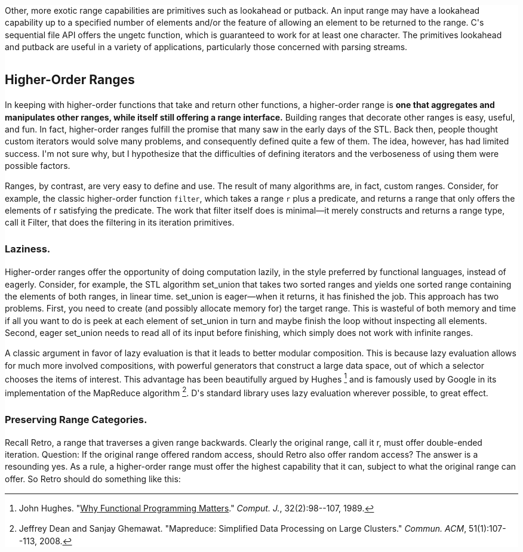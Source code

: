 Other, more exotic range capabilities are primitives such as lookahead or putback. An input range may have a lookahead capability up to a specified number of elements and/or the feature of allowing an element
to be returned to the range. C\'s sequential file API offers the ungetc function, which is guaranteed to work for at least one character. The primitives lookahead and putback are useful in a variety of
applications, particularly those concerned with parsing streams.

## Higher-Order Ranges

In keeping with higher-order functions that take and return other functions, a higher-order range is **one that aggregates and manipulates other ranges, while itself still offering a range interface.** Building
ranges that decorate other ranges is easy, useful, and fun. In fact, higher-order ranges fulfill the promise that many saw in the early days of the STL. Back then, people thought custom iterators would solve many
problems, and consequently defined quite a few of them. The idea, however, has had limited success. I\'m not sure why, but I hypothesize that the difficulties of defining iterators and the verboseness of using
them were possible factors.

Ranges, by contrast, are very easy to define and use. The result of many algorithms are, in fact, custom ranges. Consider, for example, the classic higher-order function `filter`, which takes a range `r` plus a
predicate, and returns a range that only offers the elements of r satisfying the predicate. The work that filter itself does is minimal&mdash;it merely constructs and returns a range type, call it Filter,
that does the filtering in its iteration primitives.

### **Laziness.** 

Higher-order ranges offer the opportunity of doing computation lazily, in the style preferred by functional languages, instead of eagerly. Consider, for example, the STL
algorithm set\_union that takes two sorted ranges and yields one sorted range containing the elements of both ranges, in linear time. set\_union is eager&mdash;when it returns, it has finished the
job. This approach has two problems. First, you need to create (and possibly allocate memory for) the target range. This is wasteful of both memory and time if all you want to do is peek at
each element of set\_union in turn and maybe finish the loop without inspecting all elements. Second, eager set\_union needs to read all of its input before finishing, which simply does not work
with infinite ranges.

A classic argument in favor of lazy evaluation is that it leads to better modular composition. This is because lazy evaluation allows for much more involved compositions, with powerful generators that construct a large data space, out of which a selector chooses the
items of interest. This advantage has been beautifully argued by Hughes [^9] and is famously used by Google in its implementation of the MapReduce algorithm [^6]. D\'s standard library uses lazy
evaluation wherever possible, to great effect.

### **Preserving Range Categories.**

Recall Retro, a range that traverses a given range backwards. Clearly the original range, call it r, must offer double-ended iteration. Question: If the
original range offered random access, should Retro also offer random access? The answer is a resounding yes. As a rule, a higher-order range must offer the highest capability that it can,
subject to what the original range can offer. So Retro should do something like this:


[^1]: Harold Abelson and Gerald J. Sussman. *Structure and Interpretation of Computer Programs*. MIT Press, Cambridge, MA, USA,
[^2]: David Abrahams, Jeremy Siek, and Thomas Witt. [The Boost.Iterator Library](http://boost.org/doc/libs/1_40_0/libs/iterator/doc/). 2003.
[^3]: David Abrahams, Jeremy Siek, and Thomas Witt. [New Iterator Concepts](http://www.boost.org/doc/libs/1_40_0/libs/iterator/doc/new-iter-concepts.html). 2006.
[^4]: Adobe. [Adobe Source Library](http://stlab.adobe.com/).
[^5]: Andrei Alexandrescu. [std.algorithm in the Phobos Library](http://digitalmars.com/d/2.0/phobos/std_algorithm.html). 2009.
[^6]: Jeffrey Dean and Sanjay Ghemawat. \"Mapreduce: Simplified Data Processing on Large Clusters.\" *Commun. ACM*, 51(1):107--113, 2008.
[^7]: Erich Gamma, Richard Helm, Ralph Johnson, and John Vlissides.  [Design Patterns: Elements of Reusable Object-Oriented Software](http://www.informit.com/store/product.aspx?isbn=0201633612). Addison-Wesley, Boston, MA, 1995.
[^8]: Sir Charles Antony Richard Hoare. \"Quicksort.\" *The Computer Journal*, 5(1):10--16, 1962.
[^9]: John Hughes. \"[Why Functional Programming Matters](http://www.cs.chalmers.se/~rjmh/Papers/whyfp.html).\" *Comput.  J.*, 32(2):98--107, 1989.
[^10]: Andrew Koenig. \"[Templates and Duck Typing](http://www.ddj.com/cpp/184401971).\" *Dr. Dobb\'s Journal*, June 2005. .
[^11]: Joaquín M. López Muñoz. [The Boost.MultiIndex Library](http://www.boost.org/doc/libs/1_40_0/libs/multi_index/doc/index.html).  2003.
[^12]: Thorsten Ottosen. [The Boost Range Library](http://boost.org/doc/libs/1_39_0/libs/range/). 2003.
[^13]: Alexander Stepanov and Meng Lee. \"[The Standard Template Library](http://www.stepanovpapers.com/STL/DOC.PDF).\" Technical report, WG21 X3J16/94-0095, 1994.